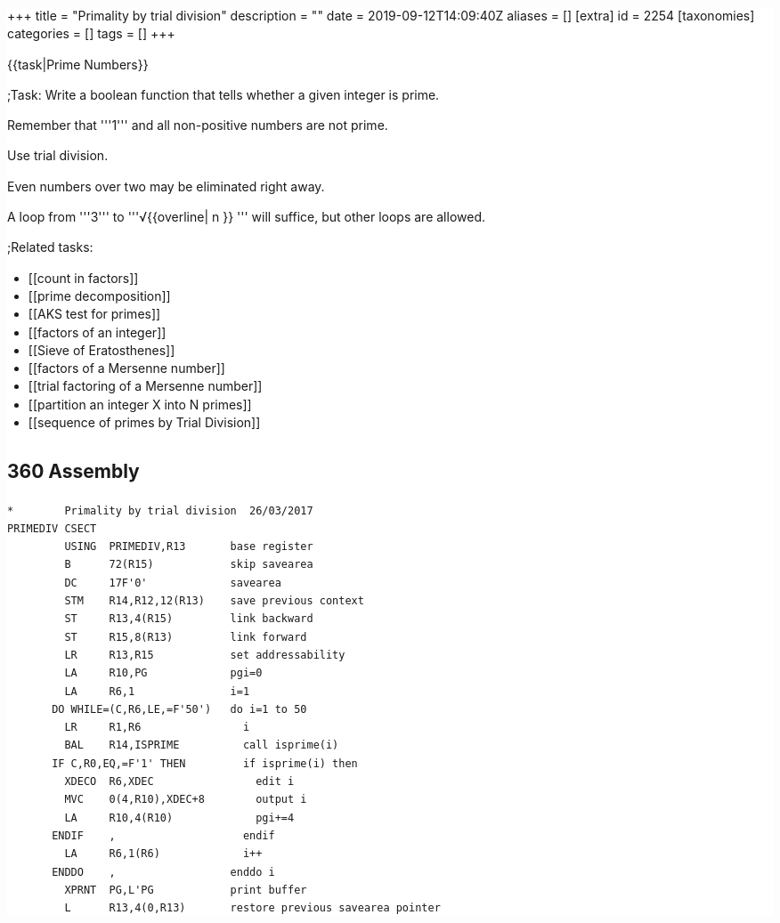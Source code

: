+++
title = "Primality by trial division"
description = ""
date = 2019-09-12T14:09:40Z
aliases = []
[extra]
id = 2254
[taxonomies]
categories = []
tags = []
+++

{{task|Prime Numbers}}

;Task:
Write a boolean function that tells whether a given integer is prime.


Remember that   '''1'''   and all non-positive numbers are not prime.

Use trial division.

Even numbers over two may be eliminated right away.

A loop from   '''3'''   to   '''&radic;{{overline| n }}  ''' will suffice,   but other loops are allowed.


;Related tasks:
*   [[count in factors]]
*   [[prime decomposition]]
*   [[AKS test for primes]]
*   [[factors of an integer]]
*   [[Sieve of Eratosthenes]]
*   [[factors of a Mersenne number]]
*   [[trial factoring of a Mersenne number]]
*   [[partition an integer X into N primes]]
*   [[sequence of primes by Trial Division]]





## 360 Assembly


```360asm
*        Primality by trial division  26/03/2017
PRIMEDIV CSECT
         USING  PRIMEDIV,R13       base register
         B      72(R15)            skip savearea
         DC     17F'0'             savearea
         STM    R14,R12,12(R13)    save previous context
         ST     R13,4(R15)         link backward
         ST     R15,8(R13)         link forward
         LR     R13,R15            set addressability
         LA     R10,PG             pgi=0
         LA     R6,1               i=1
       DO WHILE=(C,R6,LE,=F'50')   do i=1 to 50
         LR     R1,R6                i
         BAL    R14,ISPRIME          call isprime(i)
       IF C,R0,EQ,=F'1' THEN         if isprime(i) then
         XDECO  R6,XDEC                edit i
         MVC    0(4,R10),XDEC+8        output i
         LA     R10,4(R10)             pgi+=4
       ENDIF    ,                    endif
         LA     R6,1(R6)             i++
       ENDDO    ,                  enddo i
         XPRNT  PG,L'PG            print buffer
         L      R13,4(0,R13)       restore previous savearea pointer
```